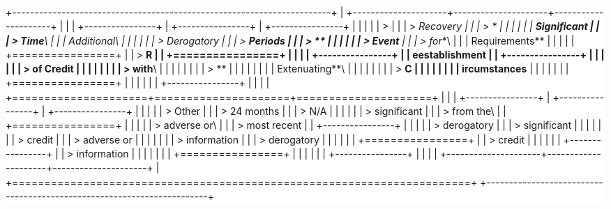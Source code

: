 +-----------------------------------------------------------------------+
| +---------------------+---------------------+---------------------+   |
| | +----------------+  | +----------------+  | +----------------+  |   |
| | | >              |  | | > **Recovery   |  | | > *            |  |   |
| | |  **Significant |  | | > Time**\      |  | | *Additional**\ |  |   |
| | | > Derogatory   |  | | > **Periods    |  | | > **           |  |   |
| | | > Event**      |  | | > for**\       |  | | Requirements** |  |   |
| | +================+  | | > **R          |  | +================+  |   |
| | +----------------+  | | eestablishment |  | +----------------+  |   |
| |                     | | > of Credit    |  |                     |   |
| |                     | | > with**\      |  |                     |   |
| |                     | | > **           |  |                     |   |
| |                     | | Extenuating**\ |  |                     |   |
| |                     | | > **C          |  |                     |   |
| |                     | | ircumstances** |  |                     |   |
| |                     | +================+  |                     |   |
| |                     | +----------------+  |                     |   |
| +=====================+=====================+=====================+   |
| | +----------------+  | +----------------+  | +----------------+  |   |
| | | > Other        |  | | > 24 months    |  | | > N/A          |  |   |
| | | > significant  |  | | > from the\    |  | +================+  |   |
| | | > adverse or\  |  | | > most recent  |  | +----------------+  |   |
| | | > derogatory   |  | | > significant  |  |                     |   |
| | | > credit       |  | | > adverse or   |  |                     |   |
| | | > information  |  | | > derogatory   |  |                     |   |
| | +================+  | | > credit       |  |                     |   |
| | +----------------+  | | > information  |  |                     |   |
| |                     | +================+  |                     |   |
| |                     | +----------------+  |                     |   |
| +---------------------+---------------------+---------------------+   |
+=======================================================================+
+-----------------------------------------------------------------------+
